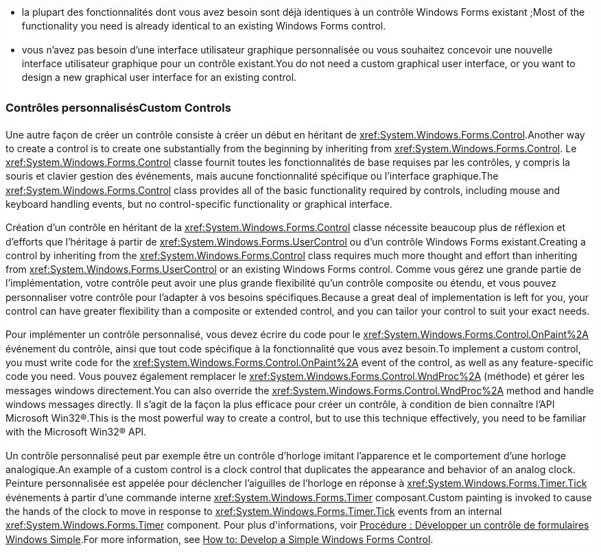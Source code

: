 - <span data-ttu-id="0d420-148">la plupart des fonctionnalités dont vous avez besoin sont déjà identiques à un contrôle Windows Forms existant ;</span><span class="sxs-lookup"><span data-stu-id="0d420-148">Most of the functionality you need is already identical to an existing Windows Forms control.</span></span>  
  
- <span data-ttu-id="0d420-149">vous n’avez pas besoin d’une interface utilisateur graphique personnalisée ou vous souhaitez concevoir une nouvelle interface utilisateur graphique pour un contrôle existant.</span><span class="sxs-lookup"><span data-stu-id="0d420-149">You do not need a custom graphical user interface, or you want to design a new graphical user interface for an existing control.</span></span>  
  
### <a name="custom-controls"></a><span data-ttu-id="0d420-150">Contrôles personnalisés</span><span class="sxs-lookup"><span data-stu-id="0d420-150">Custom Controls</span></span>  
 <span data-ttu-id="0d420-151">Une autre façon de créer un contrôle consiste à créer un début en héritant de <xref:System.Windows.Forms.Control>.</span><span class="sxs-lookup"><span data-stu-id="0d420-151">Another way to create a control is to create one substantially from the beginning by inheriting from <xref:System.Windows.Forms.Control>.</span></span> <span data-ttu-id="0d420-152">Le <xref:System.Windows.Forms.Control> classe fournit toutes les fonctionnalités de base requises par les contrôles, y compris la souris et clavier gestion des événements, mais aucune fonctionnalité spécifique ou l’interface graphique.</span><span class="sxs-lookup"><span data-stu-id="0d420-152">The <xref:System.Windows.Forms.Control> class provides all of the basic functionality required by controls, including mouse and keyboard handling events, but no control-specific functionality or graphical interface.</span></span>  
  
 <span data-ttu-id="0d420-153">Création d’un contrôle en héritant de la <xref:System.Windows.Forms.Control> classe nécessite beaucoup plus de réflexion et d’efforts que l’héritage à partir de <xref:System.Windows.Forms.UserControl> ou d’un contrôle Windows Forms existant.</span><span class="sxs-lookup"><span data-stu-id="0d420-153">Creating a control by inheriting from the <xref:System.Windows.Forms.Control> class requires much more thought and effort than inheriting from <xref:System.Windows.Forms.UserControl> or an existing Windows Forms control.</span></span> <span data-ttu-id="0d420-154">Comme vous gérez une grande partie de l’implémentation, votre contrôle peut avoir une plus grande flexibilité qu’un contrôle composite ou étendu, et vous pouvez personnaliser votre contrôle pour l’adapter à vos besoins spécifiques.</span><span class="sxs-lookup"><span data-stu-id="0d420-154">Because a great deal of implementation is left for you, your control can have greater flexibility than a composite or extended control, and you can tailor your control to suit your exact needs.</span></span>  
  
 <span data-ttu-id="0d420-155">Pour implémenter un contrôle personnalisé, vous devez écrire du code pour le <xref:System.Windows.Forms.Control.OnPaint%2A> événement du contrôle, ainsi que tout code spécifique à la fonctionnalité que vous avez besoin.</span><span class="sxs-lookup"><span data-stu-id="0d420-155">To implement a custom control, you must write code for the <xref:System.Windows.Forms.Control.OnPaint%2A> event of the control, as well as any feature-specific code you need.</span></span> <span data-ttu-id="0d420-156">Vous pouvez également remplacer le <xref:System.Windows.Forms.Control.WndProc%2A> (méthode) et gérer les messages windows directement.</span><span class="sxs-lookup"><span data-stu-id="0d420-156">You can also override the <xref:System.Windows.Forms.Control.WndProc%2A> method and handle windows messages directly.</span></span> <span data-ttu-id="0d420-157">Il s’agit de la façon la plus efficace pour créer un contrôle, à condition de bien connaître l’API Microsoft Win32®.</span><span class="sxs-lookup"><span data-stu-id="0d420-157">This is the most powerful way to create a control, but to use this technique effectively, you need to be familiar with the Microsoft Win32® API.</span></span>  
  
 <span data-ttu-id="0d420-158">Un contrôle personnalisé peut par exemple être un contrôle d’horloge imitant l’apparence et le comportement d’une horloge analogique.</span><span class="sxs-lookup"><span data-stu-id="0d420-158">An example of a custom control is a clock control that duplicates the appearance and behavior of an analog clock.</span></span> <span data-ttu-id="0d420-159">Peinture personnalisée est appelée pour déclencher l’aiguilles de l’horloge en réponse à <xref:System.Windows.Forms.Timer.Tick> événements à partir d’une commande interne <xref:System.Windows.Forms.Timer> composant.</span><span class="sxs-lookup"><span data-stu-id="0d420-159">Custom painting is invoked to cause the hands of the clock to move in response to <xref:System.Windows.Forms.Timer.Tick> events from an internal <xref:System.Windows.Forms.Timer> component.</span></span> <span data-ttu-id="0d420-160">Pour plus d'informations, voir [Procédure : Développer un contrôle de formulaires Windows Simple](how-to-develop-a-simple-windows-forms-control.md).</span><span class="sxs-lookup"><span data-stu-id="0d420-160">For more information, see [How to: Develop a Simple Windows Forms Control](how-to-develop-a-simple-windows-forms-control.md).</span></span>  
  